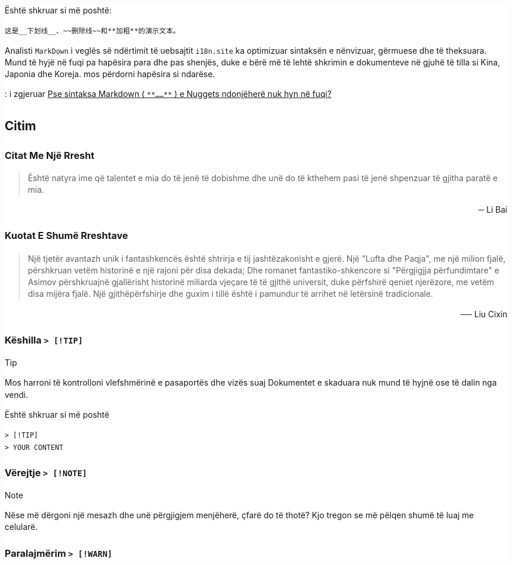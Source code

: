 Është shkruar si më poshtë:

```txt
这是__下划线__、~~删除线~~和**加粗**的演示文本。
```

Analisti `MarkDown` i veglës së ndërtimit të uebsajtit `i18n.site` ka optimizuar sintaksën e nënvizuar, gërmuese dhe të theksuara. Mund të hyjë në fuqi pa hapësira para dhe pas shenjës, duke e bërë më të lehtë shkrimin e dokumenteve në gjuhë të tilla si Kina, Japonia dhe Koreja. mos përdorni hapësira si ndarëse.

: i zgjeruar [Pse sintaksa Markdown ( `**……**` ) e Nuggets ndonjëherë nuk hyn në fuqi?](//juejin.cn/post/7064565848421171213)

## Citim

### Citat Me Një Rresht

> Është natyra ime që talentet e mia do të jenë të dobishme dhe unë do të kthehem pasi të jenë shpenzuar të gjitha paratë e mia.
<p style="text-align:right">─ Li Bai</p>

### Kuotat E Shumë Rreshtave

> Një tjetër avantazh unik i fantashkencës është shtrirja e tij jashtëzakonisht e gjerë.
> Një "Lufta dhe Paqja", me një milion fjalë, përshkruan vetëm historinë e një rajoni për disa dekada;
> Dhe romanet fantastiko-shkencore si "Përgjigjja përfundimtare" e Asimov përshkruajnë gjallërisht historinë miliarda vjeçare të të gjithë universit, duke përfshirë qeniet njerëzore, me vetëm disa mijëra fjalë.
> Një gjithëpërfshirje dhe guxim i tillë është i pamundur të arrihet në letërsinë tradicionale.
<p style="text-align:right">── Liu Cixin</p>

### Këshilla `> [!TIP]`

> [!TIP]
> Mos harroni të kontrolloni vlefshmërinë e pasaportës dhe vizës suaj Dokumentet e skaduara nuk mund të hyjnë ose të dalin nga vendi.

Është shkruar si më poshtë

```
> [!TIP]
> YOUR CONTENT
```

### Vërejtje `> [!NOTE]`

> [!NOTE]
> Nëse më dërgoni një mesazh dhe unë përgjigjem menjëherë, çfarë do të thotë?
> Kjo tregon se më pëlqen shumë të luaj me celularë.


### Paralajmërim `> [!WARN]`
